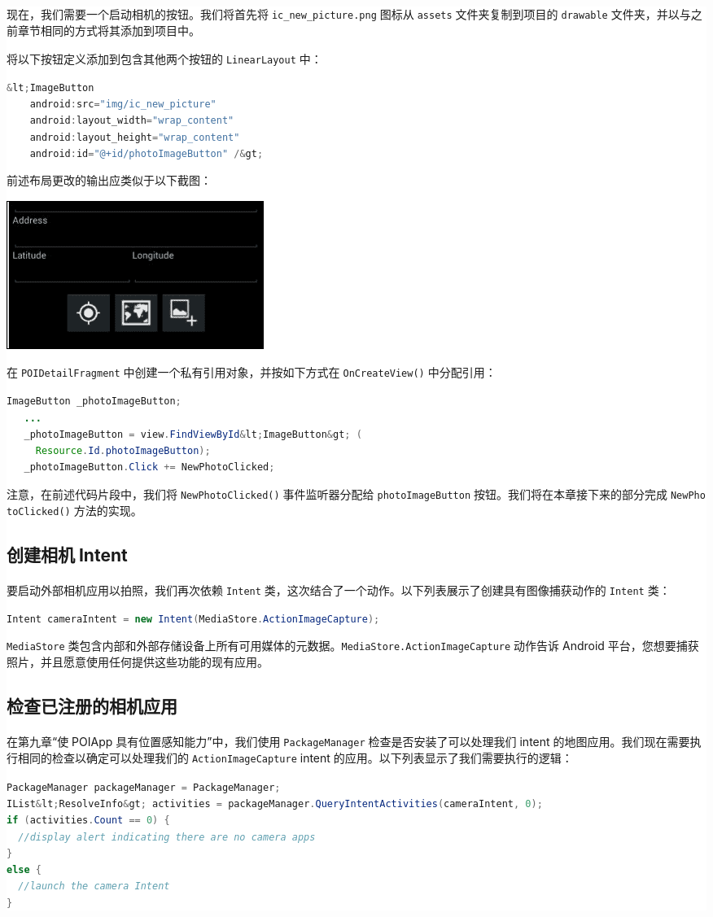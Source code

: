 现在，我们需要一个启动相机的按钮。我们将首先将 `ic_new_picture.png` 图标从 `assets` 文件夹复制到项目的 `drawable` 文件夹，并以与之前章节相同的方式将其添加到项目中。

将以下按钮定义添加到包含其他两个按钮的 `LinearLayout` 中：

```java
&lt;ImageButton
    android:src="img/ic_new_picture"
    android:layout_width="wrap_content"
    android:layout_height="wrap_content"
    android:id="@+id/photoImageButton" /&gt;
```

前述布局更改的输出应类似于以下截图：

![图片](img/qvGeG67L.jpg)

在 `POIDetailFragment` 中创建一个私有引用对象，并按如下方式在 `OnCreateView()` 中分配引用：

```java
ImageButton _photoImageButton;
   ...
   _photoImageButton = view.FindViewById&lt;ImageButton&gt; (
     Resource.Id.photoImageButton);
   _photoImageButton.Click += NewPhotoClicked;
```

注意，在前述代码片段中，我们将 `NewPhotoClicked()` 事件监听器分配给 `photoImageButton` 按钮。我们将在本章接下来的部分完成 `NewPhotoClicked()` 方法的实现。

## 创建相机 Intent

要启动外部相机应用以拍照，我们再次依赖 `Intent` 类，这次结合了一个动作。以下列表展示了创建具有图像捕获动作的 `Intent` 类：

```java
Intent cameraIntent = new Intent(MediaStore.ActionImageCapture);
```

`MediaStore` 类包含内部和外部存储设备上所有可用媒体的元数据。`MediaStore.ActionImageCapture` 动作告诉 Android 平台，您想要捕获照片，并且愿意使用任何提供这些功能的现有应用。

## 检查已注册的相机应用

在第九章“使 POIApp 具有位置感知能力”中，我们使用 `PackageManager` 检查是否安装了可以处理我们 intent 的地图应用。我们现在需要执行相同的检查以确定可以处理我们的 `ActionImageCapture` intent 的应用。以下列表显示了我们需要执行的逻辑：

```java
PackageManager packageManager = PackageManager;
IList&lt;ResolveInfo&gt; activities = packageManager.QueryIntentActivities(cameraIntent, 0);
if (activities.Count == 0) {
  //display alert indicating there are no camera apps
}
else {
  //launch the camera Intent
}
```
